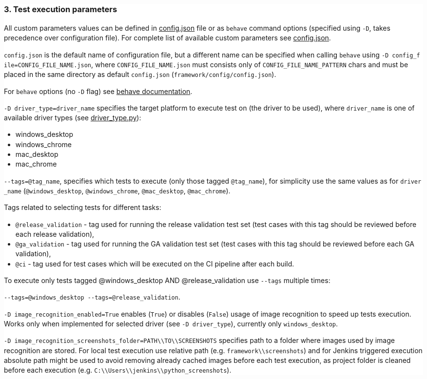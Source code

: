 <a name="test_executing_parameters"></a>
### 3. Test execution parameters

All custom parameters values can be defined in [config.json](../framework/config/config.json) file or as `behave`
command options (specified using `-D`, takes precedence over configuration file). For complete list of available custom
parameters see [config.json](../framework/config/config.json).

`config.json` is the default name of configuration file, but a different name can be specified when calling `behave`
using `-D config_file=CONFIG_FILE_NAME.json`, where `CONFIG_FILE_NAME.json` must consists only of
`CONFIG_FILE_NAME_PATTERN` chars and must be placed in the same directory as default `config.json`
(`framework/config/config.json`).

For `behave` options (no `-D` flag) see [behave documentation](https://behave.readthedocs.io/en/latest/).

`-D driver_type=driver_name` specifies the target platform to execute test on (the driver to be used),
where `driver_name` is one of available driver types (see [driver_type.py](driver/driver_type.py)):

- windows_desktop
- windows_chrome
- mac_desktop
- mac_chrome

`--tags=@tag_name`, specifies which tests to execute (only those tagged `@tag_name`), for simplicity use the same 
values as for `driver_name` (`@windows_desktop`, `@windows_chrome`, `@mac_desktop`, `@mac_chrome`).

Tags related to selecting tests for different tasks:

- `@release_validation` - tag used for running the release validation test set (test cases with this tag should 
be reviewed before each release validation),
- `@ga_validation` - tag used for running the GA validation test set (test cases with this tag should be reviewed
before each GA validation),
- `@ci` - tag used for test cases which will be executed on the CI pipeline after each build.

To execute only tests tagged @windows_desktop AND @release_validation use `--tags` multiple times:

`--tags=@windows_desktop --tags=@release_validation`.

`-D image_recognition_enabled=True` enables (`True`) or disables (`False`) usage of image recognition to speed up
tests execution. Works only when implemented for selected driver (see `-D driver_type`), currently only
`windows_desktop`. 

`-D image_recognition_screenshots_folder=PATH\\TO\\SCREENSHOTS` specifies path to a folder where images used by
image recognition are stored. For local test execution use relative path (e.g. `framework\\screenshots`) and for
Jenkins triggered execution absolute path might be used to avoid removing already cached images before each test
execution, as project folder is cleaned before each execution (e.g. `C:\\Users\\jenkins\\python_screenshots`).
